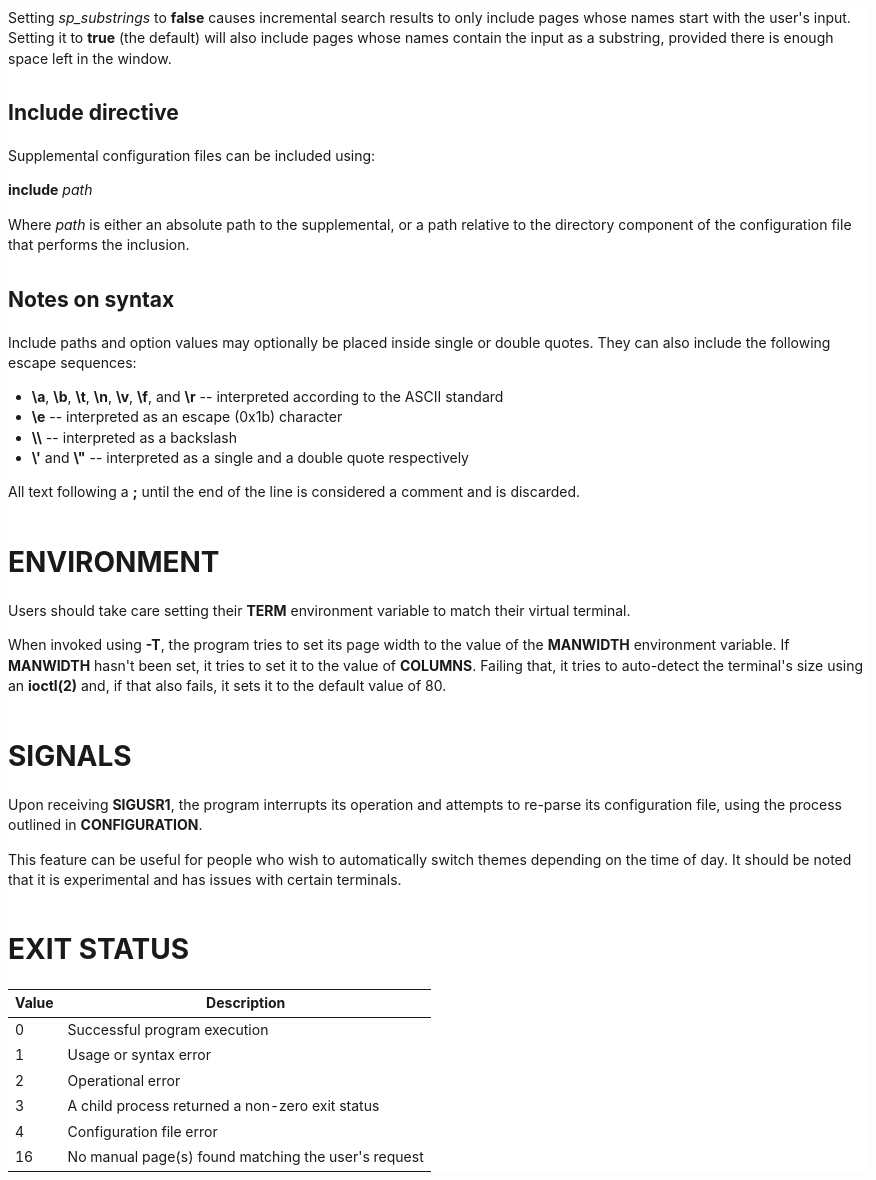Setting _sp_substrings_ to **false** causes incremental search results to
only include pages whose names start with the user's input. Setting it to
**true** (the default) will also include pages whose names contain the input as
a substring, provided there is enough space left in the window.

## Include directive
Supplemental configuration files can be included using:

**include** _path_

Where _path_ is either an absolute path to the supplemental, or a path relative
to the directory component of the configuration file that performs the
inclusion.

## Notes on syntax
Include paths and option values may optionally be placed inside single or double
quotes. They can also include the following escape sequences:

- **\\a**, **\\b**, **\\t**, **\\n**, **\\v**, **\\f**, and **\\r** --
  interpreted according to the ASCII standard
- **\\e** -- interpreted as an escape (0x1b) character
- **\\\\** -- interpreted as a backslash
- **\\'** and **\\"** -- interpreted as a single and a double quote respectively

All text following a **;** until the end of the line is considered a comment and
is discarded.

# ENVIRONMENT
Users should take care setting their **TERM** environment variable to match
their virtual terminal.

When invoked using **-T**, the program tries to set its page width to the value
of the **MANWIDTH** environment variable. If **MANWIDTH** hasn't been set, it
tries to set it to the value of **COLUMNS**. Failing that, it tries to
auto-detect the terminal's size using an **ioctl(2)** and, if that also fails,
it sets it to the default value of 80.

# SIGNALS

Upon receiving **SIGUSR1**, the program interrupts its operation and attempts
to re-parse its configuration file, using the process outlined in
**CONFIGURATION**.

This feature can be useful for people who wish to automatically switch themes
depending on the time of day. It should be noted that it is experimental and has
issues with certain terminals.

# EXIT STATUS
| Value | Description                                                          |
|-------|----------------------------------------------------------------------|
| 0     | Successful program execution                                         |
| 1     | Usage or syntax error                                                |
| 2     | Operational error                                                    |
| 3     | A child process returned a non-zero exit status                      |
| 4     | Configuration file error                                             |
| 16    | No manual page(s) found matching the user's request                  |
